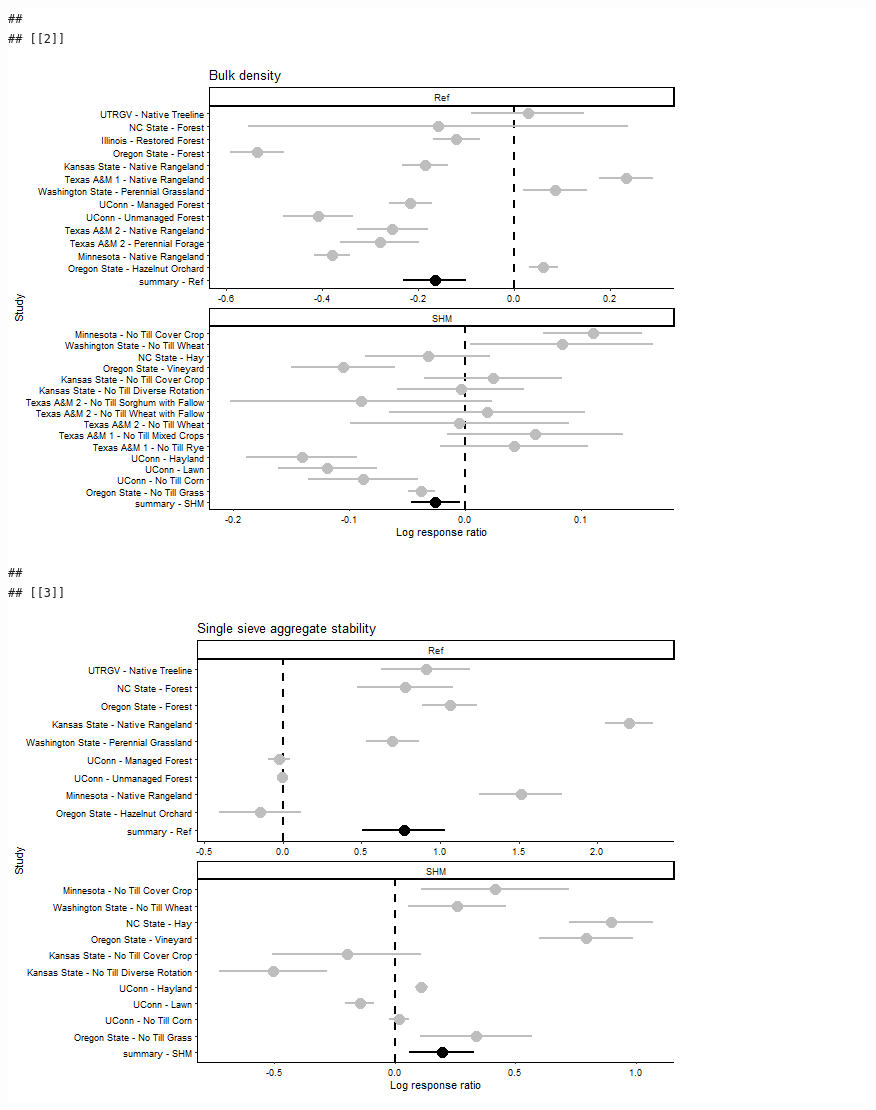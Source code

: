     ## 
    ## [[2]]

![](dsp4sh_indicator_analysis_files/figure-gfm/forest%20plots%20and%20table%20of%20significant%20indicators-2.png)

    ## 
    ## [[3]]

![](dsp4sh_indicator_analysis_files/figure-gfm/forest%20plots%20and%20table%20of%20significant%20indicators-3.png)
